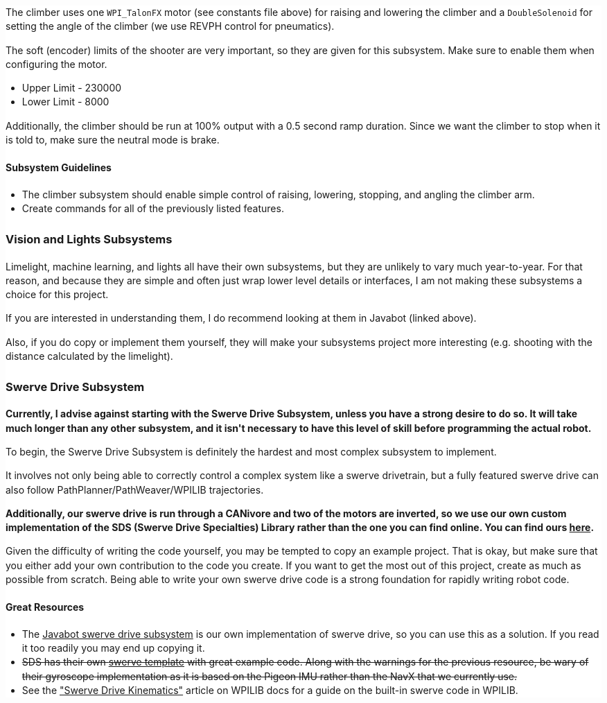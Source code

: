 The climber uses one `WPI_TalonFX` motor (see constants file above) for raising and lowering the climber and a `DoubleSolenoid` for setting the angle of the climber (we use REVPH control for pneumatics).

The soft (encoder) limits of the shooter are very important, so they are given for this subsystem. Make sure to enable them when configuring the motor.

-   Upper Limit - 230000
-   Lower Limit - 8000

Additionally, the climber should be run at 100% output with a 0.5 second ramp duration. Since we want the climber to stop when it is told to, make sure the neutral mode is brake.

#### Subsystem Guidelines

-   The climber subsystem should enable simple control of raising, lowering, stopping, and angling the climber arm.
-   Create commands for all of the previously listed features.

### Vision and Lights Subsystems

Limelight, machine learning, and lights all have their own subsystems, but they are unlikely to vary much year-to-year. For that reason, and because they are simple and often just wrap lower level details or interfaces, I am not making these subsystems a choice for this project.

If you are interested in understanding them, I do recommend looking at them in Javabot (linked above).

Also, if you do copy or implement them yourself, they will make your subsystems project more interesting (e.g. shooting with the distance calculated by the limelight).

### Swerve Drive Subsystem

**Currently, I advise against starting with the Swerve Drive Subsystem, unless you have a strong desire to do so. It will take much longer than any other subsystem, and it isn't necessary to have this level of skill before programming the actual robot.**

To begin, the Swerve Drive Subsystem is definitely the hardest and most complex subsystem to implement.

It involves not only being able to correctly control a complex system like a swerve drivetrain, but a fully featured swerve drive can also follow PathPlanner/PathWeaver/WPILIB trajectories.

**Additionally, our swerve drive is run through a CANivore and two of the motors are inverted, so we use our own custom implementation of the SDS (Swerve Drive Specialties) Library rather than the one you can find online. You can find ours [here](https://github.com/FRC2539/javabot/tree/development/src/main/java/com/swervedrivespecialties/swervelib).**

Given the difficulty of writing the code yourself, you may be tempted to copy an example project. That is okay, but make sure that you either add your own contribution to the code you create. If you want to get the most out of this project, create as much as possible from scratch. Being able to write your own swerve drive code is a strong foundation for rapidly writing robot code.

#### Great Resources

-   The [Javabot swerve drive subsystem](https://github.com/FRC2539/javabot/blob/development/src/main/java/frc/robot/subsystems/SwerveDriveSubsystem.java) is our own implementation of swerve drive, so you can use this as a solution. If you read it too readily you may end up copying it.
-   ~~SDS has their own [swerve template](https://github.com/SwerveDriveSpecialties/swerve-template) with great example code. Along with the warnings for the previous resource, be wary of their gyroscope implementation as it is based on the Pigeon IMU rather than the NavX that we currently use.~~
-   See the ["Swerve Drive Kinematics"](https://docs.wpilib.org/en/stable/docs/software/kinematics-and-odometry/swerve-drive-kinematics.html) article on WPILIB docs for a guide on the built-in swerve code in WPILIB.
